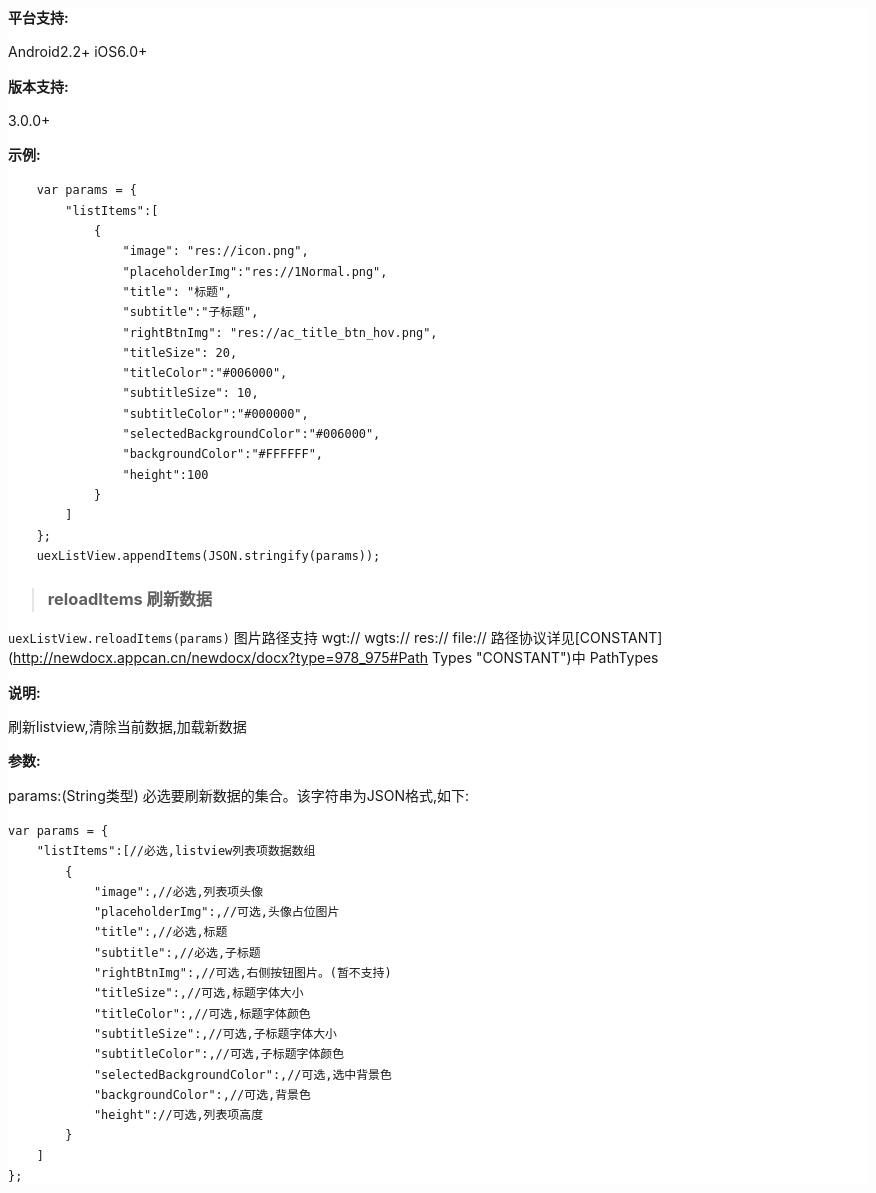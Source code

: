 **平台支持:**

Android2.2+
iOS6.0+

**版本支持:**

3.0.0+

**示例:**

```
    var params = {
        "listItems":[
            {
                "image": "res://icon.png",
                "placeholderImg":"res://1Normal.png",
                "title": "标题",
                "subtitle":"子标题",
                "rightBtnImg": "res://ac_title_btn_hov.png",
                "titleSize": 20,
                "titleColor":"#006000",
                "subtitleSize": 10,
                "subtitleColor":"#000000",
                "selectedBackgroundColor":"#006000",
                "backgroundColor":"#FFFFFF",
                "height":100
            }
        ]
    };
    uexListView.appendItems(JSON.stringify(params));
```
> ### reloadItems 刷新数据

`uexListView.reloadItems(params)`
图片路径支持 wgt:// wgts:// res:// file://  路径协议详见[CONSTANT](http://newdocx.appcan.cn/newdocx/docx?type=978_975#Path Types "CONSTANT")中 PathTypes 

**说明:**

刷新listview,清除当前数据,加载新数据

**参数:**

 params:(String类型) 必选要刷新数据的集合。该字符串为JSON格式,如下:
```
var params = {
    "listItems":[//必选,listview列表项数据数组
        {
            "image":,//必选,列表项头像
            "placeholderImg":,//可选,头像占位图片
            "title":,//必选,标题
            "subtitle":,//必选,子标题
            "rightBtnImg":,//可选,右侧按钮图片。(暂不支持)
            "titleSize":,//可选,标题字体大小
            "titleColor":,//可选,标题字体颜色
            "subtitleSize":,//可选,子标题字体大小
            "subtitleColor":,//可选,子标题字体颜色
            "selectedBackgroundColor":,//可选,选中背景色
            "backgroundColor":,//可选,背景色
            "height"://可选,列表项高度
        }
    ]
};
```

